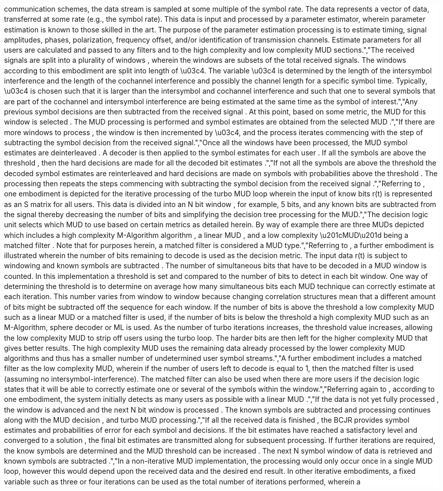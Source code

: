 communication schemes, the data stream is sampled at some multiple of the symbol rate. The data represents a vector of data, transferred at some rate (e.g., the symbol rate). This data is input and processed by a parameter estimator, wherein parameter estimation is known to those skilled in the art. The purpose of the parameter estimation processing is to estimate timing, signal amplitudes, phases, polarization, frequency offset, and\/or identification of transmission channels. Estimate parameters for all users are calculated  and passed to any filters and to the high complexity and low complexity MUD sections.","The received signals are split into a plurality of windows , wherein the windows are subsets of the total received signals. The windows according to this embodiment are split into length of \u03c4. The variable \u03c4 is determined by the length of the intersymbol interference and the length of the cochannel interference and possibly the channel length for a specific symbol time. Typically, \u03c4 is chosen such that it is larger than the intersymbol and cochannel interference and such that one to several symbols that are part of the cochannel and intersymbol interference are being estimated at the same time as the symbol of interest.","Any previous symbol decisions are then subtracted from the received signal . At this point, based on some metric, the MUD for this window is selected . The MUD processing is performed and symbol estimates are obtained from the selected MUD .","If there are more windows to process , the window is then incremented by \u03c4, and the process iterates commencing with the step of subtracting the symbol decision from the received signal.","Once all the windows have been processed, the MUD symbol estimates are deinterleaved . A decoder is then applied to the symbol estimates for each user . If all the symbols are above the threshold , then the hard decisions are made for all the decoded bit estimates .","If not all the symbols are above the threshold  the decoded symbol estimates are reinterleaved  and hard decisions are made on symbols with probabilities above the threshold . The processing then repeats the steps commencing with subtracting the symbol decision from the received signal .","Referring to , one embodiment is depicted for the iterative processing of the turbo MUD loop wherein the input of know bits r(t) is represented as an S matrix for all users. This data is divided into an N bit window , for example, 5 bits, and any known bits are subtracted from the signal  thereby decreasing the number of bits and simplifying the decision tree processing for the MUD.","The decision logic unit  selects which MUD to use based on certain metrics as detailed herein. By way of example there are three MUDs depicted which includes a high complexity M-Algorithm algorithm , a linear MUD , and a low complexity \u201cMUD\u201d being a matched filter . Note that for purposes herein, a matched filter is considered a MUD type.","Referring to , a further embodiment is illustrated wherein the number of bits remaining to decode is used as the decision metric. The input data r(t) is subject to windowing  and known symbols are subtracted . The number of simultaneous bits that have to be decoded in a MUD window is counted. In this implementation a threshold is set and compared to the number of bits to detect in each bit window. One way of determining the threshold is to determine on average how many simultaneous bits each MUD technique can correctly estimate at each iteration. This number varies from window to window because changing correlation structures mean that a different amount of bits might be subtracted off the sequence for each window. If the number of bits is above the threshold  a low complexity MUD  such as a linear MUD or a matched filter is used, if the number of bits is below the threshold  a high complexity MUD  such as an M-Algorithm, sphere decoder or ML is used. As the number of turbo iterations increases, the threshold value increases, allowing the low complexity MUD to strip off users using the turbo loop. The harder bits are then left for the higher complexity MUD that gives better results. The high complexity MUD uses the remaining data already processed by the lower complexity MUD algorithms and thus has a smaller number of undetermined user symbol streams.","A further embodiment includes a matched filter as the low complexity MUD, wherein if the number of users left to decode is equal to 1, then the matched filter is used (assuming no intersymbol-interference). The matched filter can also be used when there are more users if the decision logic states that it will be able to correctly estimate one or several of the symbols within the window.","Referring again to , according to one embodiment, the system initially detects as many users as possible with a linear MUD .","If the data is not yet fully processed , the window is advanced  and the next N bit window is processed . The known symbols are subtracted  and processing continues along with the MUD decision ,  and turbo MUD processing.","If all the received data is finished , the BCJR  provides symbol estimates and probabilities of error for each symbol and decisions. If the bit estimates have reached a satisfactory level and converged to a solution , the final bit estimates are transmitted along for subsequent processing. If further iterations are required, the know symbols are determined  and the MUD threshold can be increased . The next N symbol window of data is retrieved  and known symbols are subtracted .","In a non-iterative MUD implementation, the processing would only occur once in a single MUD loop, however this would depend upon the received data and the desired end result. In other iterative embodiments, a fixed variable such as three or four iterations can be used as the total number of iterations performed, wherein a